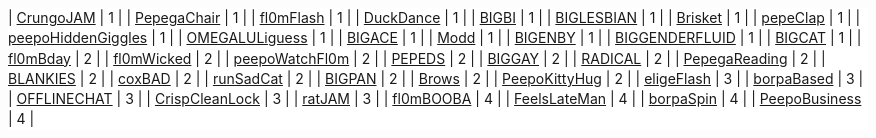 | [CrungoJAM](https://betterttv.com/emotes/60bbed43f8b3f62601c392dd)          | 1     |
| [PepegaChair](https://betterttv.com/emotes/6012e812df6a0665f2754e21)        | 1     |
| [fl0mFlash](https://betterttv.com/emotes/6010288482cf6865d55309aa)          | 1     |
| [DuckDance](https://betterttv.com/emotes/6235784906fd6a9f5be7760c)          | 1     |
| [BIGBI](https://betterttv.com/emotes/6143923642092e37fb1bc830)              | 1     |
| [BIGLESBIAN](https://betterttv.com/emotes/62fe022becbd4181542449b6)         | 1     |
| [Brisket](https://betterttv.com/emotes/630090aeecbd41815424698d)            | 1     |
| [pepeClap](https://betterttv.com/emotes/5da1efb0b58d1868c28676af)           | 1     |
| [peepoHiddenGiggles](https://betterttv.com/emotes/6091883f39b5010444d0b85a) | 1     |
| [OMEGALULiguess](https://betterttv.com/emotes/6325dfbd8d54637377077e78)     | 1     |
| [BIGACE](https://betterttv.com/emotes/6371cdf7b9076d0aaebbf25a)             | 1     |
| [Modd](https://betterttv.com/emotes/63d81af56a2e4d317b6c85ec)               | 1     |
| [BIGENBY](https://betterttv.com/emotes/63740252b9076d0aaebc1984)            | 1     |
| [BIGGENDERFLUID](https://betterttv.com/emotes/638afcb2b9076d0aaebdc29a)     | 1     |
| [BIGCAT](https://betterttv.com/emotes/5cc23e0012944662cfabc268)             | 1     |
| [fl0mBday](https://betterttv.com/emotes/5b970de1c055363f40e9b112)           | 2     |
| [fl0mWicked](https://betterttv.com/emotes/6151e6b2b63cc97ee6d393d2)         | 2     |
| [peepoWatchFl0m](https://betterttv.com/emotes/5e3f31f9e383e37d5d9d22a8)     | 2     |
| [PEPEDS](https://betterttv.com/emotes/5be9f494a550811484ed2dd4)             | 2     |
| [BIGGAY](https://betterttv.com/emotes/5cf75e7a2316b42d72be8856)             | 2     |
| [RADICAL](https://betterttv.com/emotes/60d6872b8ed8b373e4219b21)            | 2     |
| [PepegaReading](https://betterttv.com/emotes/5ff52471db5f420491825f75)      | 2     |
| [BLANKIES](https://betterttv.com/emotes/62fb2262ecbd418154242782)           | 2     |
| [coxBAD](https://betterttv.com/emotes/632cf602ee60425d31b63773)             | 2     |
| [runSadCat](https://betterttv.com/emotes/602b0b3982b7c45eb1c94fc1)          | 2     |
| [BIGPAN](https://betterttv.com/emotes/638edeaab9076d0aaebe116f)             | 2     |
| [Brows](https://betterttv.com/emotes/5e22848b88e62a5f14dcb52b)              | 2     |
| [PeepoKittyHug](https://betterttv.com/emotes/5d5bdaa5375afb1da9a65d17)      | 2     |
| [eligeFlash](https://betterttv.com/emotes/6010426182cf6865d5530b78)         | 3     |
| [borpaBased](https://betterttv.com/emotes/6098388c39b5010444d0e888)         | 3     |
| [OFFLINECHAT](https://betterttv.com/emotes/60d7d3298ed8b373e421a24c)        | 3     |
| [CrispCleanLock](https://betterttv.com/emotes/5f059d5f72ac200523c646dc)     | 3     |
| [ratJAM](https://betterttv.com/emotes/60306e90a94aaa6e662d8908)             | 3     |
| [fl0mBOOBA](https://betterttv.com/emotes/614914f1b63cc97ee6d288f0)          | 4     |
| [FeelsLateMan](https://betterttv.com/emotes/5b245c9c5ea9d964f4001599)       | 4     |
| [borpaSpin](https://betterttv.com/emotes/60555b35306b602acc5a0426)          | 4     |
| [PeepoBusiness](https://betterttv.com/emotes/60e642768ed8b373e421f47b)      | 4     |